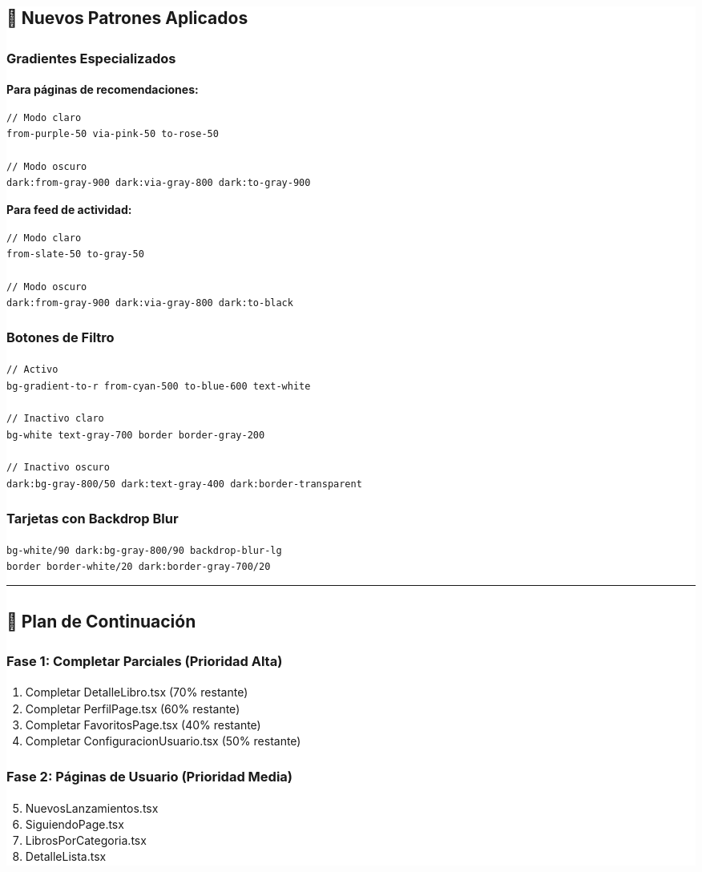 
## 🎨 Nuevos Patrones Aplicados

### Gradientes Especializados

**Para páginas de recomendaciones:**
```tsx
// Modo claro
from-purple-50 via-pink-50 to-rose-50

// Modo oscuro
dark:from-gray-900 dark:via-gray-800 dark:to-gray-900
```

**Para feed de actividad:**
```tsx
// Modo claro
from-slate-50 to-gray-50

// Modo oscuro
dark:from-gray-900 dark:via-gray-800 dark:to-black
```

### Botones de Filtro
```tsx
// Activo
bg-gradient-to-r from-cyan-500 to-blue-600 text-white

// Inactivo claro
bg-white text-gray-700 border border-gray-200

// Inactivo oscuro
dark:bg-gray-800/50 dark:text-gray-400 dark:border-transparent
```

### Tarjetas con Backdrop Blur
```tsx
bg-white/90 dark:bg-gray-800/90 backdrop-blur-lg
border border-white/20 dark:border-gray-700/20
```

---

## 🚀 Plan de Continuación

### Fase 1: Completar Parciales (Prioridad Alta)
1. Completar DetalleLibro.tsx (70% restante)
2. Completar PerfilPage.tsx (60% restante)
3. Completar FavoritosPage.tsx (40% restante)
4. Completar ConfiguracionUsuario.tsx (50% restante)

### Fase 2: Páginas de Usuario (Prioridad Media)
5. NuevosLanzamientos.tsx
6. SiguiendoPage.tsx
7. LibrosPorCategoria.tsx
8. DetalleLista.tsx
